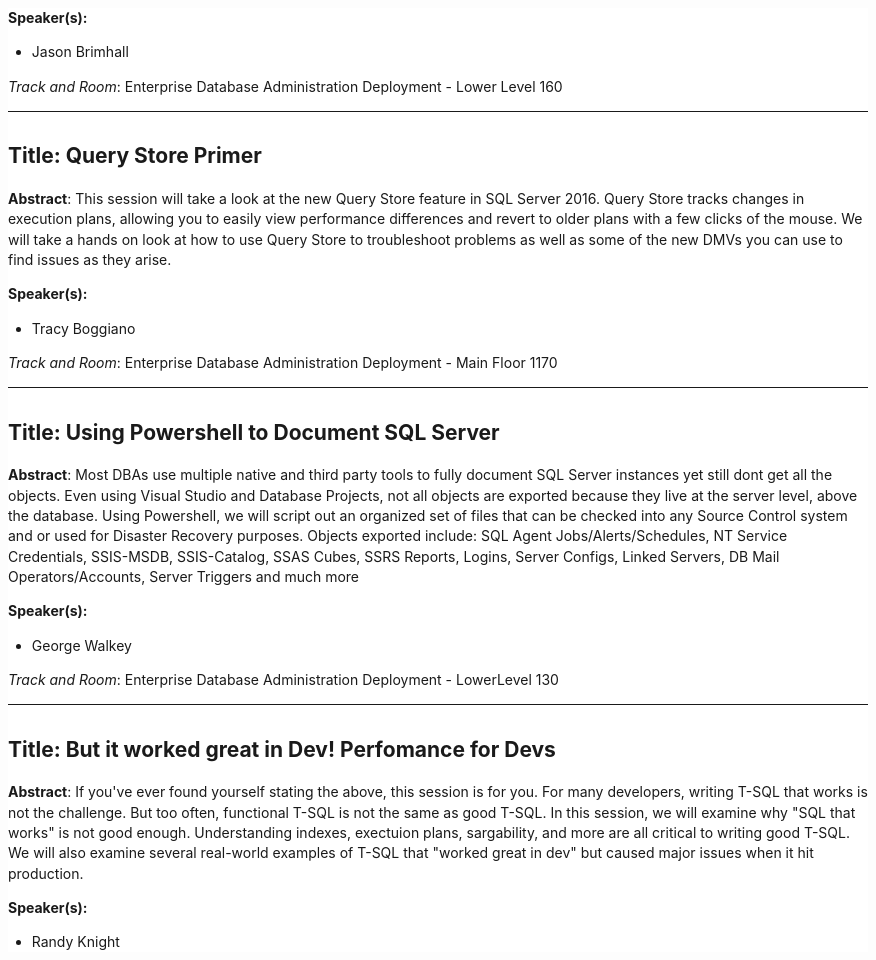 **Speaker(s):**
- Jason Brimhall
 
*Track and Room*: Enterprise Database Administration  Deployment - Lower Level 160
 
----------------------------------------------------------------------------------- 
 
 
## Title: Query Store Primer
 
**Abstract**:
This session will take a look at the new Query Store feature in SQL Server 2016.  Query Store tracks changes in execution plans, allowing you to easily view performance differences and revert to older plans with a few clicks of the mouse. We will take a hands on look at how to use Query Store to troubleshoot problems as well as some of the new DMVs you can use to find issues as they arise.
 
**Speaker(s):**
- Tracy Boggiano
 
*Track and Room*: Enterprise Database Administration  Deployment - Main Floor 1170
 
----------------------------------------------------------------------------------- 
 
 
## Title: Using Powershell to Document SQL Server
 
**Abstract**:
Most DBAs use multiple native and third party tools to fully document SQL Server instances yet still dont get all the objects. Even using Visual Studio and Database Projects, not all objects are exported because they live at the server level, above the database. Using Powershell, we will script out an organized set of files that can be checked into any Source Control system and or used for Disaster Recovery purposes. Objects exported include: SQL Agent Jobs/Alerts/Schedules, NT Service Credentials, SSIS-MSDB, SSIS-Catalog, SSAS Cubes, SSRS Reports, Logins, Server Configs, Linked Servers, DB Mail Operators/Accounts, Server Triggers and much more

 
**Speaker(s):**
- George Walkey
 
*Track and Room*: Enterprise Database Administration  Deployment - LowerLevel 130
 
----------------------------------------------------------------------------------- 
 
 
## Title: But it worked great in Dev!  Perfomance for Devs
 
**Abstract**:
If you've ever found yourself stating the above, this session is for you.  For many developers, writing T-SQL that works is not the challenge.  But too  often, functional T-SQL is not the same as good T-SQL.  In this session, we  will examine why "SQL that works" is not good enough.  Understanding  indexes, exectuion plans, sargability, and more are all critical to writing  good T-SQL.  We will also examine several real-world examples of T-SQL that  "worked great in dev" but caused major issues when it hit production.
 
**Speaker(s):**
- Randy Knight
 
